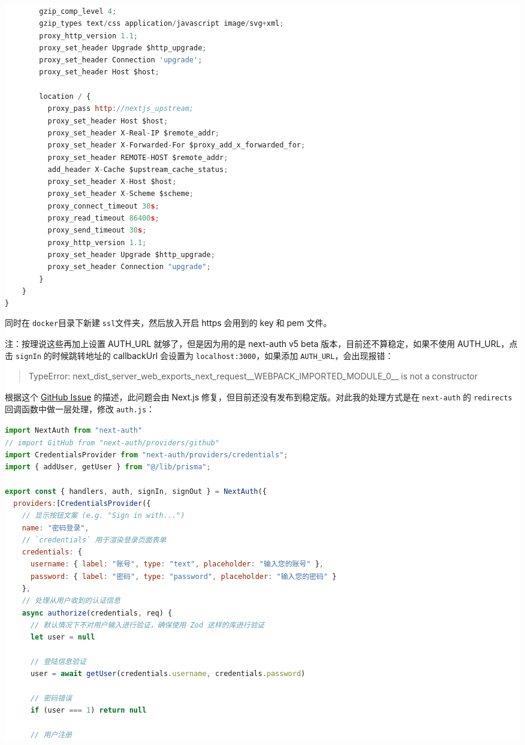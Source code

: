 ```javascript
        gzip_comp_level 4;
        gzip_types text/css application/javascript image/svg+xml;
        proxy_http_version 1.1;
        proxy_set_header Upgrade $http_upgrade;
        proxy_set_header Connection 'upgrade';
        proxy_set_header Host $host;

        location / {
          proxy_pass http://nextjs_upstream;
          proxy_set_header Host $host;
          proxy_set_header X-Real-IP $remote_addr;
          proxy_set_header X-Forwarded-For $proxy_add_x_forwarded_for;
          proxy_set_header REMOTE-HOST $remote_addr;
          add_header X-Cache $upstream_cache_status;
          proxy_set_header X-Host $host;
          proxy_set_header X-Scheme $scheme;
          proxy_connect_timeout 30s;
          proxy_read_timeout 86400s;
          proxy_send_timeout 30s;
          proxy_http_version 1.1;
          proxy_set_header Upgrade $http_upgrade;
          proxy_set_header Connection "upgrade";
        }
    }
}
```

同时在 `docker`目录下新建 `ssl`文件夹，然后放入开启 https 会用到的 key 和 pem 文件。

注：按理说这些再加上设置 AUTH\_URL 就够了，但是因为用的是 next-auth v5 beta 版本，目前还不算稳定，如果不使用 AUTH\_URL，点击 `signIn` 的时候跳转地址的 callbackUrl 会设置为 `localhost:3000`，如果添加 `AUTH_URL`，会出现报错：

> TypeError: next\_dist\_server\_web\_exports\_next\_request\_\_WEBPACK\_IMPORTED\_MODULE\_0\_\_ is not a constructor

根据这个 [GitHub Issue](https://github.com/nextauthjs/next-auth/issues/9922) 的描述，此问题会由 Next.js 修复，但目前还没有发布到稳定版。对此我的处理方式是在 `next-auth` 的 `redirects` 回调函数中做一层处理，修改 `auth.js`：

```javascript
import NextAuth from "next-auth"
// import GitHub from "next-auth/providers/github"
import CredentialsProvider from "next-auth/providers/credentials";
import { addUser, getUser } from "@/lib/prisma";

export const { handlers, auth, signIn, signOut } = NextAuth({
  providers:[CredentialsProvider({
    // 显示按钮文案 (e.g. "Sign in with...")
    name: "密码登录",
    // `credentials` 用于渲染登录页面表单
    credentials: {
      username: { label: "账号", type: "text", placeholder: "输入您的账号" },
      password: { label: "密码", type: "password", placeholder: "输入您的密码" }
    },
    // 处理从用户收到的认证信息
    async authorize(credentials, req) {
      // 默认情况下不对用户输入进行验证，确保使用 Zod 这样的库进行验证
      let user = null

      // 登陆信息验证
      user = await getUser(credentials.username, credentials.password)

      // 密码错误
      if (user === 1) return null

      // 用户注册
```